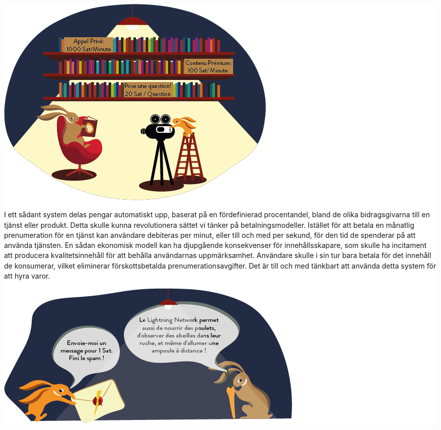 ![image](assets/Concept/chapitre18/8.png)

I ett sådant system delas pengar automatiskt upp, baserat på en fördefinierad procentandel, bland de olika bidragsgivarna till en tjänst eller produkt. Detta skulle kunna revolutionera sättet vi tänker på betalningsmodeller. Istället för att betala en månatlig prenumeration för en tjänst kan användare debiteras per minut, eller till och med per sekund, för den tid de spenderar på att använda tjänsten. En sådan ekonomisk modell kan ha djupgående konsekvenser för innehållsskapare, som skulle ha incitament att producera kvalitetsinnehåll för att behålla användarnas uppmärksamhet. Användare skulle i sin tur bara betala för det innehåll de konsumerar, vilket eliminerar förskottsbetalda prenumerationsavgifter. Det är till och med tänkbart att använda detta system för att hyra varor.

![image](assets/Concept/chapitre18/3.png)

